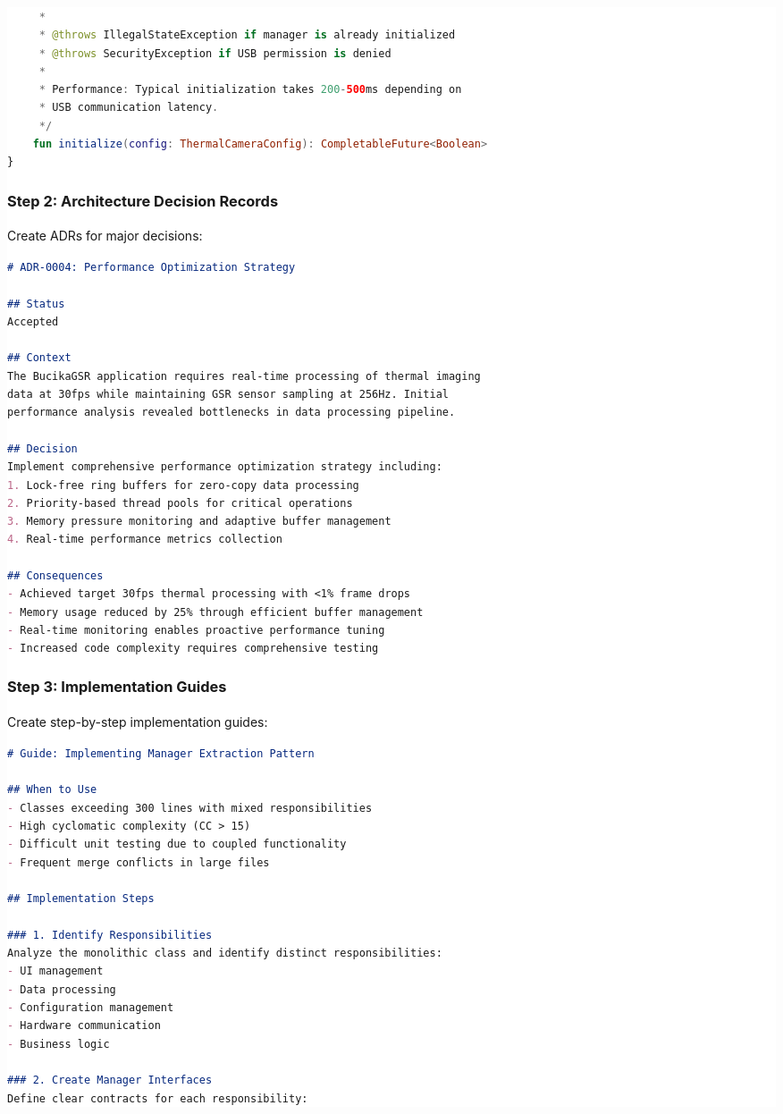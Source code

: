 ```kotlin
     * 
     * @throws IllegalStateException if manager is already initialized
     * @throws SecurityException if USB permission is denied
     * 
     * Performance: Typical initialization takes 200-500ms depending on
     * USB communication latency.
     */
    fun initialize(config: ThermalCameraConfig): CompletableFuture<Boolean>
}
```

### Step 2: Architecture Decision Records

Create ADRs for major decisions:

```markdown
# ADR-0004: Performance Optimization Strategy

## Status
Accepted

## Context
The BucikaGSR application requires real-time processing of thermal imaging
data at 30fps while maintaining GSR sensor sampling at 256Hz. Initial
performance analysis revealed bottlenecks in data processing pipeline.

## Decision
Implement comprehensive performance optimization strategy including:
1. Lock-free ring buffers for zero-copy data processing
2. Priority-based thread pools for critical operations
3. Memory pressure monitoring and adaptive buffer management
4. Real-time performance metrics collection

## Consequences
- Achieved target 30fps thermal processing with <1% frame drops
- Memory usage reduced by 25% through efficient buffer management
- Real-time monitoring enables proactive performance tuning
- Increased code complexity requires comprehensive testing
```

### Step 3: Implementation Guides

Create step-by-step implementation guides:

```markdown
# Guide: Implementing Manager Extraction Pattern

## When to Use
- Classes exceeding 300 lines with mixed responsibilities
- High cyclomatic complexity (CC > 15)
- Difficult unit testing due to coupled functionality
- Frequent merge conflicts in large files

## Implementation Steps

### 1. Identify Responsibilities
Analyze the monolithic class and identify distinct responsibilities:
- UI management
- Data processing  
- Configuration management
- Hardware communication
- Business logic

### 2. Create Manager Interfaces
Define clear contracts for each responsibility:
```
